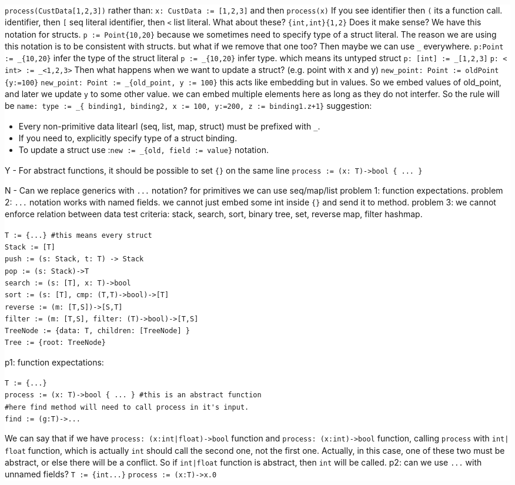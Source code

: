 `process(CustData[1,2,3])`
rather than: `x: CustData := [1,2,3]` and then `process(x)`
If you see identifier then `(` its a function call.
identifier, then `[` seq literal
identifier, then `<` list literal.
What about these?
`{int,int}{1,2}` Does it make sense?
We have this notation for structs. `p := Point{10,20}` because we sometimes need to specify type of a struct literal.
The reason we are using this notation is to be consistent with structs. but what if we remove that one too?
Then maybe we can use `_` everywhere.
`p:Point := _{10,20}` infer the type of the struct literal
`p := _{10,20}` infer type. which means its untyped struct
`p: [int] := _[1,2,3]`
`p: <int> := _<1,2,3>`
Then what happens when we want to update a struct? (e.g. point with x and y)
`new_point: Point := oldPoint{y:=100}`
`new_point: Point := _{old_point, y := 100}` this acts like embedding but in values. So we embed values of old_point, and later we update `y` to some other value. we can embed multiple elements here as long as they do not interfer.
So the rule will be `name: type := _{ binding1, binding2, x := 100, y:=200, z := binding1.z+1}`
suggestion: 
- Every non-primitive data litearl (seq, list, map, struct) must be prefixed with `_`.
- If you need to, explicitly specify type of a struct binding.
- To update a struct use :`new := _{old, field := value}` notation.

Y - For abstract functions, it should be possible to set `{}` on the same line
`process := (x: T)->bool { ... }`

N - Can we replace generics with `...` notation?
for primitives we can use seq/map/list
problem 1: function expectations.
problem 2: `...` notation works with named fields. we cannot just embed some int inside `{}` and send it to method.
problem 3: we cannot enforce relation between data
test criteria: stack, search, sort, binary tree, set, reverse map, filter hashmap.
```
T := {...} #this means every struct
Stack := [T]
push := (s: Stack, t: T) -> Stack
pop := (s: Stack)->T
search := (s: [T], x: T)->bool
sort := (s: [T], cmp: (T,T)->bool)->[T]
reverse := (m: [T,S])->[S,T]
filter := (m: [T,S], filter: (T)->bool)->[T,S]
TreeNode := {data: T, children: [TreeNode] }
Tree := {root: TreeNode}
```
p1: function expectations:
```
T := {...}
process := (x: T)->bool { ... } #this is an abstract function
#here find method will need to call process in it's input.
find := (g:T)->...
```
We can say that if we have `process: (x:int|float)->bool` function and `process: (x:int)->bool` function, calling `process` with `int|float` function, which is actually `int` should call the second one, not the first one. Actually, in this case, one of these two must be abstract, or else there will be a conflict. So if `int|float` function is abstract, then `int` will be called.
p2: can we use `...` with unnamed fields?
`T := {int...}`
`process := (x:T)->x.0`